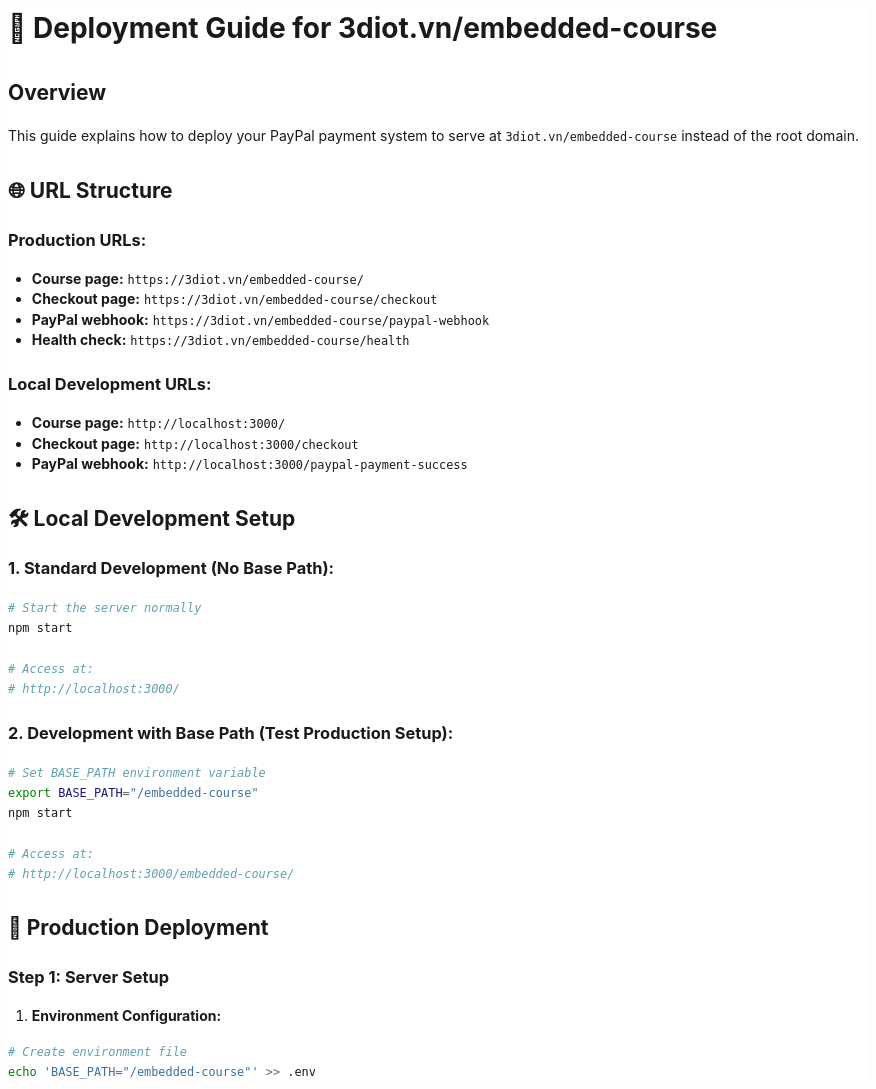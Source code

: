 # 🚀 Deployment Guide for 3diot.vn/embedded-course

## Overview
This guide explains how to deploy your PayPal payment system to serve at `3diot.vn/embedded-course` instead of the root domain.

## 🌐 URL Structure

### Production URLs:
- **Course page:** `https://3diot.vn/embedded-course/`
- **Checkout page:** `https://3diot.vn/embedded-course/checkout`
- **PayPal webhook:** `https://3diot.vn/embedded-course/paypal-webhook`
- **Health check:** `https://3diot.vn/embedded-course/health`

### Local Development URLs:
- **Course page:** `http://localhost:3000/`
- **Checkout page:** `http://localhost:3000/checkout`
- **PayPal webhook:** `http://localhost:3000/paypal-payment-success`

## 🛠️ Local Development Setup

### 1. **Standard Development (No Base Path):**
```bash
# Start the server normally
npm start

# Access at:
# http://localhost:3000/
```

### 2. **Development with Base Path (Test Production Setup):**
```bash
# Set BASE_PATH environment variable
export BASE_PATH="/embedded-course"
npm start

# Access at:
# http://localhost:3000/embedded-course/
```

## 🚀 Production Deployment

### Step 1: **Server Setup**

1. **Environment Configuration:**
```bash
# Create environment file
echo 'BASE_PATH="/embedded-course"' >> .env
```
